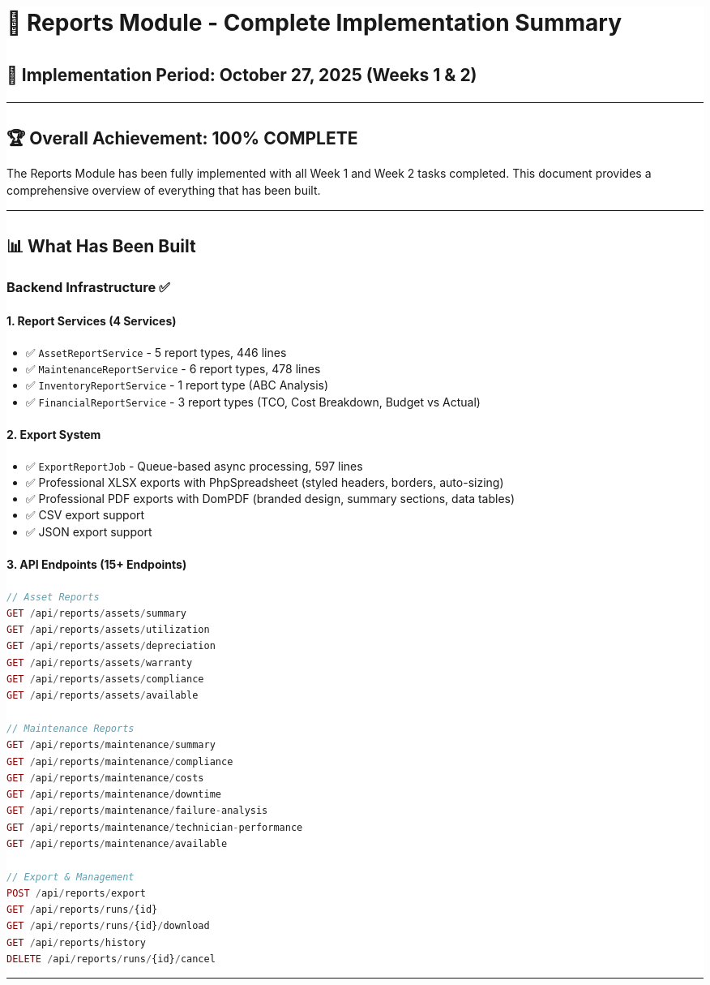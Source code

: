 # 🎉 Reports Module - Complete Implementation Summary

## 📅 **Implementation Period:** October 27, 2025 (Weeks 1 & 2)

---

## 🏆 **Overall Achievement: 100% COMPLETE**

The Reports Module has been fully implemented with all Week 1 and Week 2 tasks completed. This document provides a comprehensive overview of everything that has been built.

---

## 📊 **What Has Been Built**

### **Backend Infrastructure** ✅

#### **1. Report Services (4 Services)**
- ✅ `AssetReportService` - 5 report types, 446 lines
- ✅ `MaintenanceReportService` - 6 report types, 478 lines
- ✅ `InventoryReportService` - 1 report type (ABC Analysis)
- ✅ `FinancialReportService` - 3 report types (TCO, Cost Breakdown, Budget vs Actual)

#### **2. Export System**
- ✅ `ExportReportJob` - Queue-based async processing, 597 lines
- ✅ Professional XLSX exports with PhpSpreadsheet (styled headers, borders, auto-sizing)
- ✅ Professional PDF exports with DomPDF (branded design, summary sections, data tables)
- ✅ CSV export support
- ✅ JSON export support

#### **3. API Endpoints (15+ Endpoints)**
```php
// Asset Reports
GET /api/reports/assets/summary
GET /api/reports/assets/utilization
GET /api/reports/assets/depreciation
GET /api/reports/assets/warranty
GET /api/reports/assets/compliance
GET /api/reports/assets/available

// Maintenance Reports
GET /api/reports/maintenance/summary
GET /api/reports/maintenance/compliance
GET /api/reports/maintenance/costs
GET /api/reports/maintenance/downtime
GET /api/reports/maintenance/failure-analysis
GET /api/reports/maintenance/technician-performance
GET /api/reports/maintenance/available

// Export & Management
POST /api/reports/export
GET /api/reports/runs/{id}
GET /api/reports/runs/{id}/download
GET /api/reports/history
DELETE /api/reports/runs/{id}/cancel
```

---